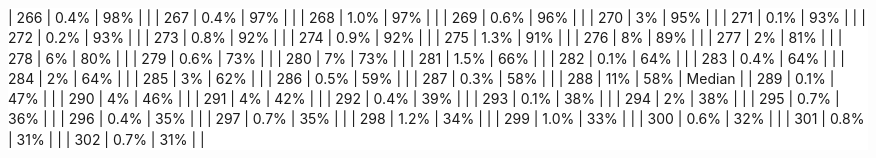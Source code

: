 | 266 | 0.4% | 98% |  |
| 267 | 0.4% | 97% |  |
| 268 | 1.0% | 97% |  |
| 269 | 0.6% | 96% |  |
| 270 | 3% | 95% |  |
| 271 | 0.1% | 93% |  |
| 272 | 0.2% | 93% |  |
| 273 | 0.8% | 92% |  |
| 274 | 0.9% | 92% |  |
| 275 | 1.3% | 91% |  |
| 276 | 8% | 89% |  |
| 277 | 2% | 81% |  |
| 278 | 6% | 80% |  |
| 279 | 0.6% | 73% |  |
| 280 | 7% | 73% |  |
| 281 | 1.5% | 66% |  |
| 282 | 0.1% | 64% |  |
| 283 | 0.4% | 64% |  |
| 284 | 2% | 64% |  |
| 285 | 3% | 62% |  |
| 286 | 0.5% | 59% |  |
| 287 | 0.3% | 58% |  |
| 288 | 11% | 58% | Median |
| 289 | 0.1% | 47% |  |
| 290 | 4% | 46% |  |
| 291 | 4% | 42% |  |
| 292 | 0.4% | 39% |  |
| 293 | 0.1% | 38% |  |
| 294 | 2% | 38% |  |
| 295 | 0.7% | 36% |  |
| 296 | 0.4% | 35% |  |
| 297 | 0.7% | 35% |  |
| 298 | 1.2% | 34% |  |
| 299 | 1.0% | 33% |  |
| 300 | 0.6% | 32% |  |
| 301 | 0.8% | 31% |  |
| 302 | 0.7% | 31% |  |